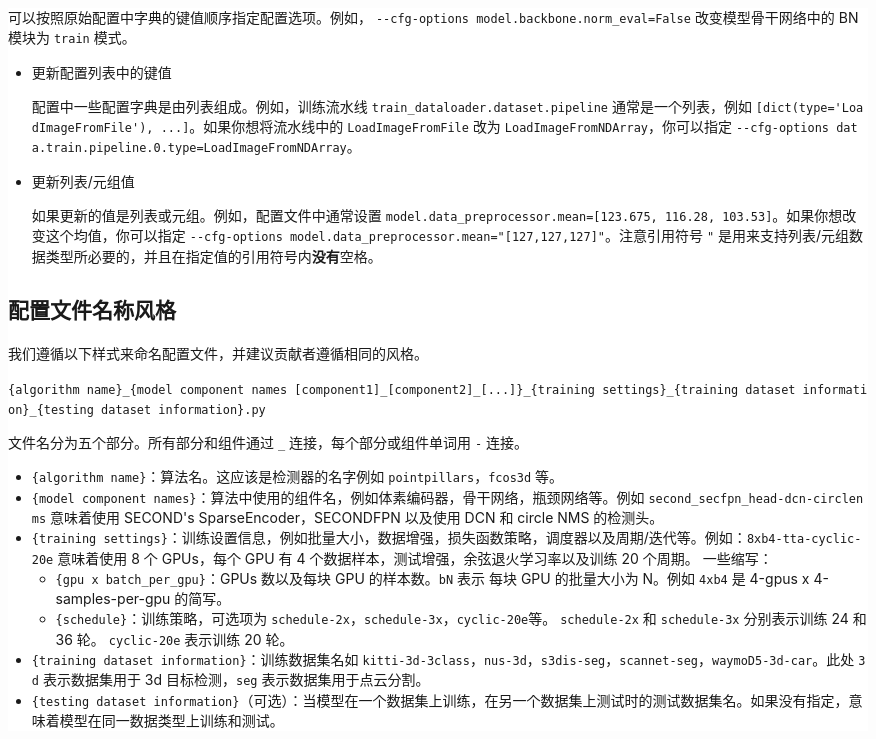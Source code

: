   可以按照原始配置中字典的键值顺序指定配置选项。例如， `--cfg-options model.backbone.norm_eval=False` 改变模型骨干网络中的 BN 模块为 `train` 模式。

- 更新配置列表中的键值

  配置中一些配置字典是由列表组成。例如，训练流水线 `train_dataloader.dataset.pipeline` 通常是一个列表，例如 `[dict(type='LoadImageFromFile'), ...]`。如果你想将流水线中的 `LoadImageFromFile` 改为 `LoadImageFromNDArray`，你可以指定 `--cfg-options data.train.pipeline.0.type=LoadImageFromNDArray`。

- 更新列表/元组值

  如果更新的值是列表或元组。例如，配置文件中通常设置 `model.data_preprocessor.mean=[123.675, 116.28, 103.53]`。如果你想改变这个均值，你可以指定 `--cfg-options model.data_preprocessor.mean="[127,127,127]"`。注意引用符号 `"` 是用来支持列表/元组数据类型所必要的，并且在指定值的引用符号内**没有**空格。

## 配置文件名称风格

我们遵循以下样式来命名配置文件，并建议贡献者遵循相同的风格。

```
{algorithm name}_{model component names [component1]_[component2]_[...]}_{training settings}_{training dataset information}_{testing dataset information}.py
```

文件名分为五个部分。所有部分和组件通过 `_` 连接，每个部分或组件单词用 `-` 连接。

- `{algorithm name}`：算法名。这应该是检测器的名字例如 `pointpillars`，`fcos3d` 等。
- `{model component names}`：算法中使用的组件名，例如体素编码器，骨干网络，瓶颈网络等。例如 `second_secfpn_head-dcn-circlenms` 意味着使用 SECOND's SparseEncoder，SECONDFPN 以及使用 DCN 和 circle NMS 的检测头。
- `{training settings}`：训练设置信息，例如批量大小，数据增强，损失函数策略，调度器以及周期/迭代等。例如：`8xb4-tta-cyclic-20e` 意味着使用 8 个 GPUs，每个 GPU 有 4 个数据样本，测试增强，余弦退火学习率以及训练 20 个周期。
  一些缩写：
  - `{gpu x batch_per_gpu}`：GPUs 数以及每块 GPU 的样本数。`bN` 表示 每块 GPU 的批量大小为 N。例如 `4xb4` 是 4-gpus x 4-samples-per-gpu 的简写。
  - `{schedule}`：训练策略，可选项为 `schedule-2x`，`schedule-3x`，`cyclic-20e`等。
    `schedule-2x` 和 `schedule-3x` 分别表示训练 24 和 36 轮。
    `cyclic-20e` 表示训练 20 轮。
- `{training dataset information}`：训练数据集名如 `kitti-3d-3class`，`nus-3d`，`s3dis-seg`，`scannet-seg`，`waymoD5-3d-car`。此处 `3d` 表示数据集用于 3d 目标检测，`seg` 表示数据集用于点云分割。
- `{testing dataset information}`（可选）：当模型在一个数据集上训练，在另一个数据集上测试时的测试数据集名。如果没有指定，意味着模型在同一数据类型上训练和测试。
